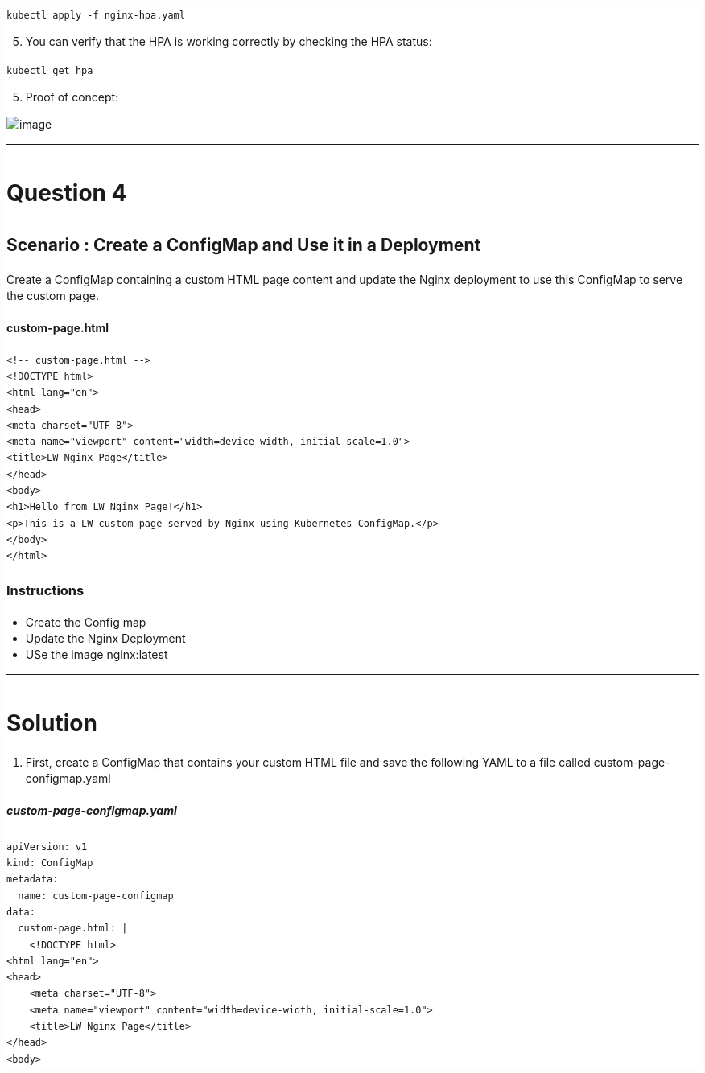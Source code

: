 ```
kubectl apply -f nginx-hpa.yaml
```
5. You can verify that the HPA is working correctly by checking the HPA status:
```
kubectl get hpa
```
5. Proof of concept:

![image](https://github.com/user-attachments/assets/d5873695-55fd-4fb7-9b38-040ac1a67975)




___________________________________________________________________________________________________________________________________________________________________
# Question 4
## Scenario : Create a ConfigMap and Use it in a Deployment
Create a ConfigMap containing a custom HTML page content and update the Nginx deployment to use this ConfigMap to serve the custom page.
#### custom-page.html
```
<!-- custom-page.html -->
<!DOCTYPE html>
<html lang="en">
<head>
<meta charset="UTF-8">
<meta name="viewport" content="width=device-width, initial-scale=1.0">
<title>LW Nginx Page</title>
</head>
<body>
<h1>Hello from LW Nginx Page!</h1>
<p>This is a LW custom page served by Nginx using Kubernetes ConfigMap.</p>
</body>
</html>
```

### Instructions
- Create the Config map
- Update the Nginx Deployment
- USe the image nginx:latest
___________________________________________________________________________________________________________________________________________________________________

# Solution
1. First, create a ConfigMap that contains your custom HTML file and save the following YAML to a file called custom-page-configmap.yaml

##### custom-page-configmap.yaml
```
apiVersion: v1
kind: ConfigMap
metadata:
  name: custom-page-configmap
data:
  custom-page.html: |
    <!DOCTYPE html>
<html lang="en">
<head>
    <meta charset="UTF-8">
    <meta name="viewport" content="width=device-width, initial-scale=1.0">
    <title>LW Nginx Page</title>
</head>
<body>
```